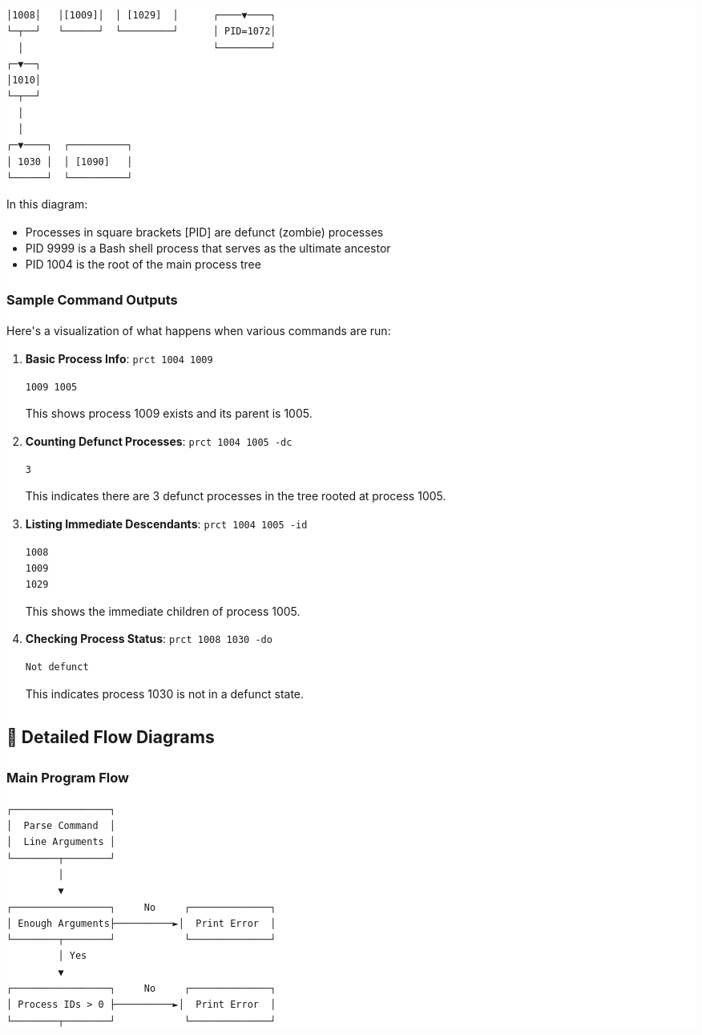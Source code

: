 ```
│1008│   │[1009]│  │ [1029]  │      ┌────▼────┐
└─┬──┘   └──────┘  └─────────┘      │ PID=1072│
  │                                 └─────────┘
┌─▼──┐
│1010│
└─┬──┘
  │
  │
┌─▼────┐  ┌──────────┐
│ 1030 │  │ [1090]   │
└──────┘  └──────────┘
```

In this diagram:
- Processes in square brackets [PID] are defunct (zombie) processes
- PID 9999 is a Bash shell process that serves as the ultimate ancestor
- PID 1004 is the root of the main process tree

### Sample Command Outputs

Here's a visualization of what happens when various commands are run:

1. **Basic Process Info**: `prct 1004 1009`
   ```
   1009 1005
   ```
   This shows process 1009 exists and its parent is 1005.

2. **Counting Defunct Processes**: `prct 1004 1005 -dc`
   ```
   3
   ```
   This indicates there are 3 defunct processes in the tree rooted at process 1005.

3. **Listing Immediate Descendants**: `prct 1004 1005 -id`
   ```
   1008
   1009
   1029
   ```
   This shows the immediate children of process 1005.

4. **Checking Process Status**: `prct 1008 1030 -do`
   ```
   Not defunct
   ```
   This indicates process 1030 is not in a defunct state.

## 🔄 Detailed Flow Diagrams

### Main Program Flow

```
┌─────────────────┐
│  Parse Command  │
│  Line Arguments │
└────────┬────────┘
         │
         ▼
┌─────────────────┐     No     ┌──────────────┐
│ Enough Arguments├──────────►│  Print Error  │
└────────┬────────┘            └──────────────┘
         │ Yes
         ▼
┌─────────────────┐     No     ┌──────────────┐
│ Process IDs > 0 ├──────────►│  Print Error  │
└────────┬────────┘            └──────────────┘
```
